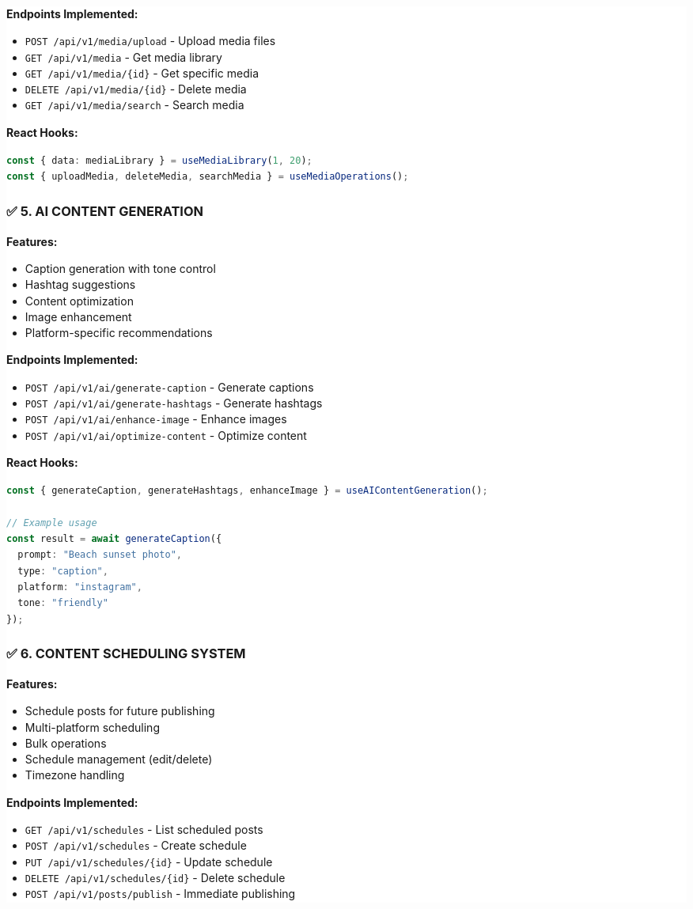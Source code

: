 **Endpoints Implemented:**
- `POST /api/v1/media/upload` - Upload media files
- `GET /api/v1/media` - Get media library
- `GET /api/v1/media/{id}` - Get specific media
- `DELETE /api/v1/media/{id}` - Delete media
- `GET /api/v1/media/search` - Search media

**React Hooks:**
```typescript
const { data: mediaLibrary } = useMediaLibrary(1, 20);
const { uploadMedia, deleteMedia, searchMedia } = useMediaOperations();
```

### ✅ 5. AI CONTENT GENERATION
**Features:**
- Caption generation with tone control
- Hashtag suggestions
- Content optimization
- Image enhancement
- Platform-specific recommendations

**Endpoints Implemented:**
- `POST /api/v1/ai/generate-caption` - Generate captions
- `POST /api/v1/ai/generate-hashtags` - Generate hashtags
- `POST /api/v1/ai/enhance-image` - Enhance images
- `POST /api/v1/ai/optimize-content` - Optimize content

**React Hooks:**
```typescript
const { generateCaption, generateHashtags, enhanceImage } = useAIContentGeneration();

// Example usage
const result = await generateCaption({
  prompt: "Beach sunset photo",
  type: "caption",
  platform: "instagram",
  tone: "friendly"
});
```

### ✅ 6. CONTENT SCHEDULING SYSTEM
**Features:**
- Schedule posts for future publishing
- Multi-platform scheduling
- Bulk operations
- Schedule management (edit/delete)
- Timezone handling

**Endpoints Implemented:**
- `GET /api/v1/schedules` - List scheduled posts
- `POST /api/v1/schedules` - Create schedule
- `PUT /api/v1/schedules/{id}` - Update schedule
- `DELETE /api/v1/schedules/{id}` - Delete schedule
- `POST /api/v1/posts/publish` - Immediate publishing
